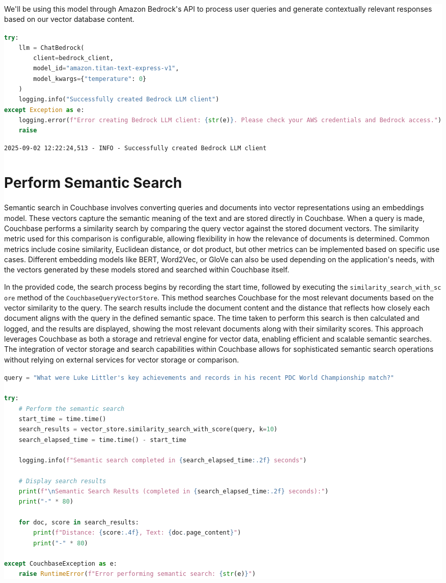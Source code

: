 We'll be using this model through Amazon Bedrock's API to process user queries and generate contextually relevant responses based on our vector database content.


```python
try:
    llm = ChatBedrock(
        client=bedrock_client,
        model_id="amazon.titan-text-express-v1",
        model_kwargs={"temperature": 0}
    )
    logging.info("Successfully created Bedrock LLM client")
except Exception as e:
    logging.error(f"Error creating Bedrock LLM client: {str(e)}. Please check your AWS credentials and Bedrock access.")
    raise
```

    2025-09-02 12:22:24,513 - INFO - Successfully created Bedrock LLM client


# Perform Semantic Search
Semantic search in Couchbase involves converting queries and documents into vector representations using an embeddings model. These vectors capture the semantic meaning of the text and are stored directly in Couchbase. When a query is made, Couchbase performs a similarity search by comparing the query vector against the stored document vectors. The similarity metric used for this comparison is configurable, allowing flexibility in how the relevance of documents is determined. Common metrics include cosine similarity, Euclidean distance, or dot product, but other metrics can be implemented based on specific use cases. Different embedding models like BERT, Word2Vec, or GloVe can also be used depending on the application's needs, with the vectors generated by these models stored and searched within Couchbase itself.

In the provided code, the search process begins by recording the start time, followed by executing the `similarity_search_with_score` method of the `CouchbaseQueryVectorStore`. This method searches Couchbase for the most relevant documents based on the vector similarity to the query. The search results include the document content and the distance that reflects how closely each document aligns with the query in the defined semantic space. The time taken to perform this search is then calculated and logged, and the results are displayed, showing the most relevant documents along with their similarity scores. This approach leverages Couchbase as both a storage and retrieval engine for vector data, enabling efficient and scalable semantic searches. The integration of vector storage and search capabilities within Couchbase allows for sophisticated semantic search operations without relying on external services for vector storage or comparison.


```python
query = "What were Luke Littler's key achievements and records in his recent PDC World Championship match?"

try:
    # Perform the semantic search
    start_time = time.time()
    search_results = vector_store.similarity_search_with_score(query, k=10)
    search_elapsed_time = time.time() - start_time

    logging.info(f"Semantic search completed in {search_elapsed_time:.2f} seconds")

    # Display search results
    print(f"\nSemantic Search Results (completed in {search_elapsed_time:.2f} seconds):")
    print("-" * 80)

    for doc, score in search_results:
        print(f"Distance: {score:.4f}, Text: {doc.page_content}")
        print("-" * 80)

except CouchbaseException as e:
    raise RuntimeError(f"Error performing semantic search: {str(e)}")
```